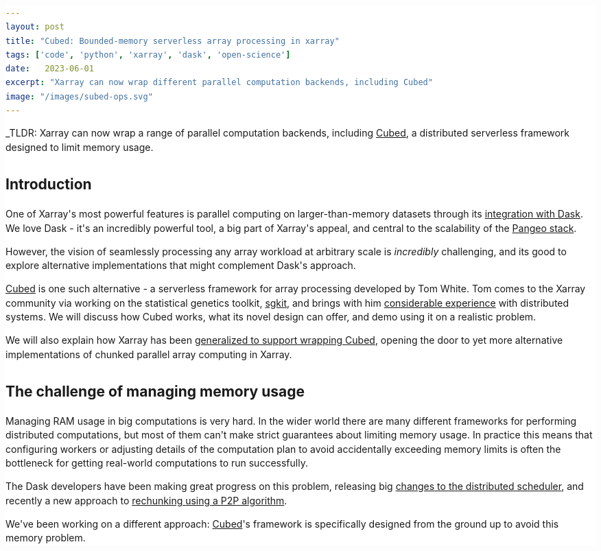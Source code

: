 ```yaml
---
layout: post
title: "Cubed: Bounded-memory serverless array processing in xarray"
tags: ['code', 'python', 'xarray', 'dask', 'open-science']
date:   2023-06-01
excerpt: "Xarray can now wrap different parallel computation backends, including Cubed"
image: "/images/subed-ops.svg"
---
```


_TLDR: Xarray can now wrap a range of parallel computation backends, including [Cubed](https://github.com/tomwhite/cubed), a distributed serverless framework designed to limit memory usage.

## Introduction

One of Xarray's most powerful features is parallel computing on larger-than-memory datasets through its [integration with Dask](https://docs.xarray.dev/en/stable/user-guide/dask.html). 
We love Dask - it's an incredibly powerful tool, a big part of Xarray's appeal, and central to the scalability of the [Pangeo stack](https://pangeo.io/architecture.html).

However, the vision of seamlessly processing any array workload at arbitrary scale is _incredibly_ challenging, and its good to explore alternative implementations that might complement Dask's approach.

[Cubed](https://github.com/tomwhite/cubed) is one such alternative - a serverless framework for array processing developed by Tom White. 
Tom comes to the Xarray community via working on the statistical genetics toolkit, [sgkit](https://github.com/pystatgen/sgkit), and brings with him [considerable experience](http://www.hadoopbook.com/) with distributed systems. 
We will discuss how Cubed works, what its novel design can offer, and demo using it on a realistic problem.

We will also explain how Xarray has been [generalized to support wrapping Cubed](https://github.com/pydata/xarray/pull/7019), opening the door to yet more alternative implementations of chunked parallel array computing in Xarray.

## The challenge of managing memory usage

Managing RAM usage in big computations is very hard. 
In the wider world there are many different frameworks for performing distributed computations, but most of them can't make strict guarantees about limiting memory usage. 
In practice this means that configuring workers or adjusting details of the computation plan to avoid accidentally exceeding memory limits is often the bottleneck for getting real-world computations to run successfully. 

The Dask developers have been making great progress on this problem, releasing big [changes to the distributed scheduler](https://medium.com/pangeo/dask-distributed-and-pangeo-better-performance-for-everyone-thanks-to-science-software-63f85310a36b), and recently a new approach to [rechunking using a P2P algorithm](https://blog.coiled.io/blog/shuffling-large-data-at-constant-memory).

We've been working on a different approach: [Cubed](https://github.com/tomwhite/cubed)'s framework is specifically designed from the ground up to avoid this memory problem.
